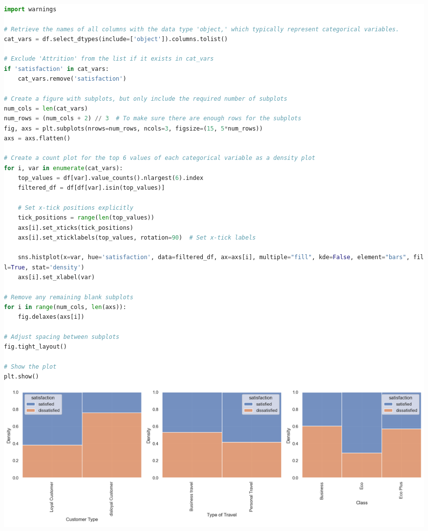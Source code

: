 ```python
import warnings

# Retrieve the names of all columns with the data type 'object,' which typically represent categorical variables.
cat_vars = df.select_dtypes(include=['object']).columns.tolist()

# Exclude 'Attrition' from the list if it exists in cat_vars
if 'satisfaction' in cat_vars:
    cat_vars.remove('satisfaction')

# Create a figure with subplots, but only include the required number of subplots
num_cols = len(cat_vars)
num_rows = (num_cols + 2) // 3  # To make sure there are enough rows for the subplots
fig, axs = plt.subplots(nrows=num_rows, ncols=3, figsize=(15, 5*num_rows))
axs = axs.flatten()

# Create a count plot for the top 6 values of each categorical variable as a density plot
for i, var in enumerate(cat_vars):
    top_values = df[var].value_counts().nlargest(6).index
    filtered_df = df[df[var].isin(top_values)]

    # Set x-tick positions explicitly
    tick_positions = range(len(top_values))
    axs[i].set_xticks(tick_positions)
    axs[i].set_xticklabels(top_values, rotation=90)  # Set x-tick labels

    sns.histplot(x=var, hue='satisfaction', data=filtered_df, ax=axs[i], multiple="fill", kde=False, element="bars", fill=True, stat='density')
    axs[i].set_xlabel(var)

# Remove any remaining blank subplots
for i in range(num_cols, len(axs)):
    fig.delaxes(axs[i])

# Adjust spacing between subplots
fig.tight_layout()

# Show the plot
plt.show()
```


    
![png](output_11_0.png)
    